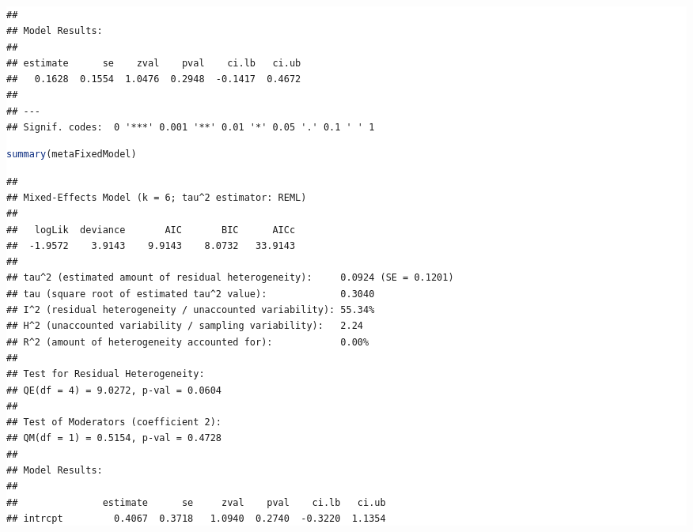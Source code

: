     ## 
    ## Model Results:
    ## 
    ## estimate      se    zval    pval    ci.lb   ci.ub 
    ##   0.1628  0.1554  1.0476  0.2948  -0.1417  0.4672    
    ## 
    ## ---
    ## Signif. codes:  0 '***' 0.001 '**' 0.01 '*' 0.05 '.' 0.1 ' ' 1

``` r
summary(metaFixedModel)
```

    ## 
    ## Mixed-Effects Model (k = 6; tau^2 estimator: REML)
    ## 
    ##   logLik  deviance       AIC       BIC      AICc 
    ##  -1.9572    3.9143    9.9143    8.0732   33.9143   
    ## 
    ## tau^2 (estimated amount of residual heterogeneity):     0.0924 (SE = 0.1201)
    ## tau (square root of estimated tau^2 value):             0.3040
    ## I^2 (residual heterogeneity / unaccounted variability): 55.34%
    ## H^2 (unaccounted variability / sampling variability):   2.24
    ## R^2 (amount of heterogeneity accounted for):            0.00%
    ## 
    ## Test for Residual Heterogeneity:
    ## QE(df = 4) = 9.0272, p-val = 0.0604
    ## 
    ## Test of Moderators (coefficient 2):
    ## QM(df = 1) = 0.5154, p-val = 0.4728
    ## 
    ## Model Results:
    ## 
    ##               estimate      se     zval    pval    ci.lb   ci.ub 
    ## intrcpt         0.4067  0.3718   1.0940  0.2740  -0.3220  1.1354    